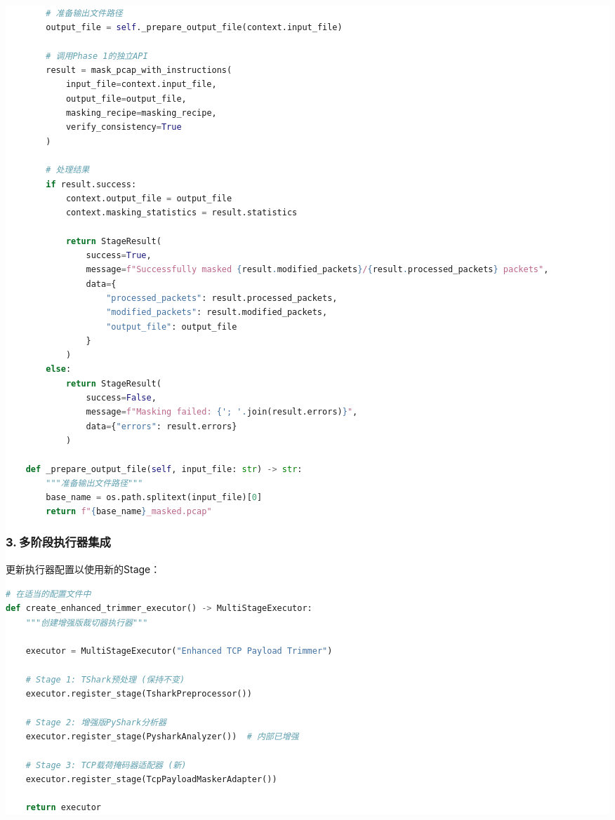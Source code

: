 ```python
        # 准备输出文件路径
        output_file = self._prepare_output_file(context.input_file)
        
        # 调用Phase 1的独立API
        result = mask_pcap_with_instructions(
            input_file=context.input_file,
            output_file=output_file,
            masking_recipe=masking_recipe,
            verify_consistency=True
        )
        
        # 处理结果
        if result.success:
            context.output_file = output_file
            context.masking_statistics = result.statistics
            
            return StageResult(
                success=True,
                message=f"Successfully masked {result.modified_packets}/{result.processed_packets} packets",
                data={
                    "processed_packets": result.processed_packets,
                    "modified_packets": result.modified_packets,
                    "output_file": output_file
                }
            )
        else:
            return StageResult(
                success=False,
                message=f"Masking failed: {'; '.join(result.errors)}",
                data={"errors": result.errors}
            )
            
    def _prepare_output_file(self, input_file: str) -> str:
        """准备输出文件路径"""
        base_name = os.path.splitext(input_file)[0]
        return f"{base_name}_masked.pcap"
```

### 3. 多阶段执行器集成

更新执行器配置以使用新的Stage：

```python
# 在适当的配置文件中
def create_enhanced_trimmer_executor() -> MultiStageExecutor:
    """创建增强版裁切器执行器"""
    
    executor = MultiStageExecutor("Enhanced TCP Payload Trimmer")
    
    # Stage 1: TShark预处理 (保持不变)
    executor.register_stage(TsharkPreprocessor())
    
    # Stage 2: 增强版PyShark分析器
    executor.register_stage(PysharkAnalyzer())  # 内部已增强
    
    # Stage 3: TCP载荷掩码器适配器 (新)
    executor.register_stage(TcpPayloadMaskerAdapter())
    
    return executor
```
